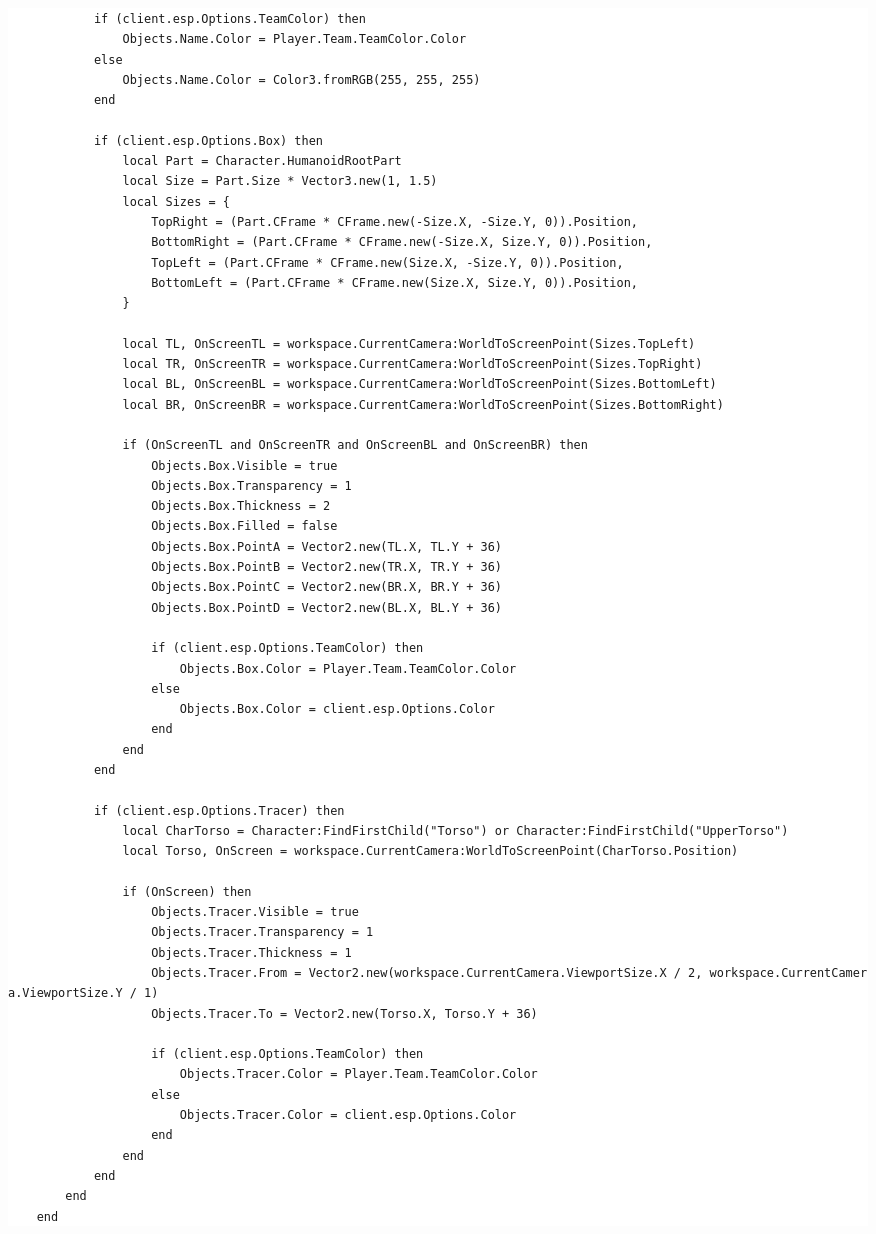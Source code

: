 				if (client.esp.Options.TeamColor) then
					Objects.Name.Color = Player.Team.TeamColor.Color
				else
					Objects.Name.Color = Color3.fromRGB(255, 255, 255)
				end

				if (client.esp.Options.Box) then
					local Part = Character.HumanoidRootPart
					local Size = Part.Size * Vector3.new(1, 1.5)
					local Sizes = {
						TopRight = (Part.CFrame * CFrame.new(-Size.X, -Size.Y, 0)).Position,
						BottomRight = (Part.CFrame * CFrame.new(-Size.X, Size.Y, 0)).Position,
						TopLeft = (Part.CFrame * CFrame.new(Size.X, -Size.Y, 0)).Position,
						BottomLeft = (Part.CFrame * CFrame.new(Size.X, Size.Y, 0)).Position,
					}

					local TL, OnScreenTL = workspace.CurrentCamera:WorldToScreenPoint(Sizes.TopLeft)
					local TR, OnScreenTR = workspace.CurrentCamera:WorldToScreenPoint(Sizes.TopRight)
					local BL, OnScreenBL = workspace.CurrentCamera:WorldToScreenPoint(Sizes.BottomLeft)
					local BR, OnScreenBR = workspace.CurrentCamera:WorldToScreenPoint(Sizes.BottomRight)

					if (OnScreenTL and OnScreenTR and OnScreenBL and OnScreenBR) then
						Objects.Box.Visible = true
						Objects.Box.Transparency = 1
						Objects.Box.Thickness = 2
						Objects.Box.Filled = false
						Objects.Box.PointA = Vector2.new(TL.X, TL.Y + 36)
						Objects.Box.PointB = Vector2.new(TR.X, TR.Y + 36)
						Objects.Box.PointC = Vector2.new(BR.X, BR.Y + 36)
						Objects.Box.PointD = Vector2.new(BL.X, BL.Y + 36)

						if (client.esp.Options.TeamColor) then
							Objects.Box.Color = Player.Team.TeamColor.Color
						else
							Objects.Box.Color = client.esp.Options.Color
						end
					end
				end

				if (client.esp.Options.Tracer) then
					local CharTorso = Character:FindFirstChild("Torso") or Character:FindFirstChild("UpperTorso")
					local Torso, OnScreen = workspace.CurrentCamera:WorldToScreenPoint(CharTorso.Position)

					if (OnScreen) then
						Objects.Tracer.Visible = true
						Objects.Tracer.Transparency = 1
						Objects.Tracer.Thickness = 1
						Objects.Tracer.From = Vector2.new(workspace.CurrentCamera.ViewportSize.X / 2, workspace.CurrentCamera.ViewportSize.Y / 1)
						Objects.Tracer.To = Vector2.new(Torso.X, Torso.Y + 36)

						if (client.esp.Options.TeamColor) then
							Objects.Tracer.Color = Player.Team.TeamColor.Color
						else
							Objects.Tracer.Color = client.esp.Options.Color
						end
					end
				end
			end
		end
